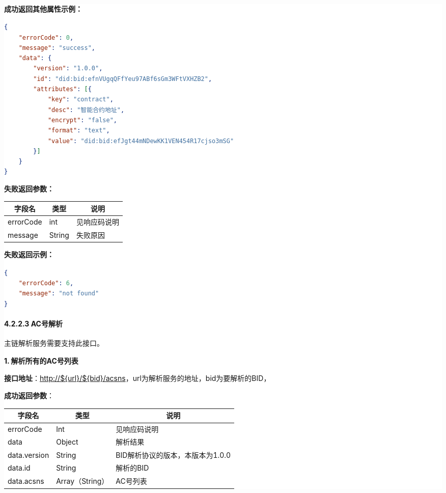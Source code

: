 
**成功返回其他属性示例：**

```json
{
    "errorCode": 0,
    "message": "success",
    "data": {
        "version": "1.0.0",
        "id": "did:bid:efnVUgqQFfYeu97ABf6sGm3WFtVXHZB2",
        "attributes": [{
            "key": "contract",
            "desc": "智能合约地址",
            "encrypt": "false",
            "format": "text",
            "value": "did:bid:efJgt44mNDewKK1VEN454R17cjso3mSG"
        }]
    }
}
```


**失败返回参数：**

| 字段名    | 类型   | 说明         |
|-----------|--------|--------------|
| errorCode | int    | 见响应码说明 |
| message   | String | 失败原因     |

**失败返回示例：**

```json
{
	"errorCode": 6,
	"message": "not found"
}
```


#### 4.2.2.3  AC号解析

主链解析服务需要支持此接口。

**1. 解析所有的AC号列表**

**接口地址**：[http://\${url}/\${bid}/acsns](http://\${url}/\${bid}/acsns)，url为解析服务的地址，bid为要解析的BID，

**成功返回参数**：

| 字段名       | 类型            | 说明                             |
|--------------|-----------------|----------------------------------|
| errorCode    | Int             | 见响应码说明                     |
| data         | Object          | 解析结果                         |
| data.version | String          | BID解析协议的版本，本版本为1.0.0 |
| data.id      | String          | 解析的BID                        |
| data.acsns   | Array（String） | AC号列表                         |
